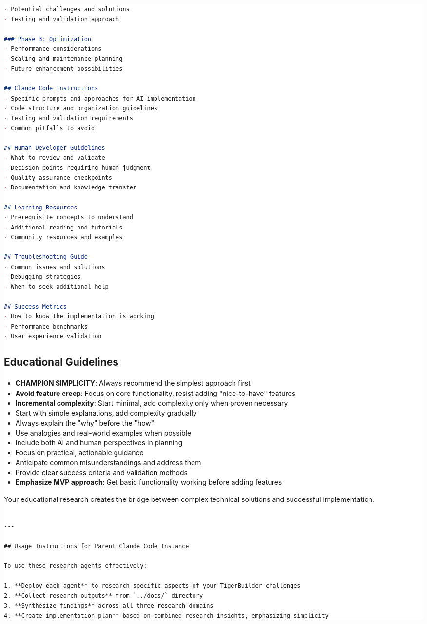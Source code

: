 ```markdown
- Potential challenges and solutions
- Testing and validation approach

### Phase 3: Optimization
- Performance considerations
- Scaling and maintenance planning
- Future enhancement possibilities

## Claude Code Instructions
- Specific prompts and approaches for AI implementation
- Code structure and organization guidelines
- Testing and validation requirements
- Common pitfalls to avoid

## Human Developer Guidelines
- What to review and validate
- Decision points requiring human judgment
- Quality assurance checkpoints
- Documentation and knowledge transfer

## Learning Resources
- Prerequisite concepts to understand
- Additional reading and tutorials
- Community resources and examples

## Troubleshooting Guide
- Common issues and solutions
- Debugging strategies
- When to seek additional help

## Success Metrics
- How to know the implementation is working
- Performance benchmarks
- User experience validation
```

## Educational Guidelines
- **CHAMPION SIMPLICITY**: Always recommend the simplest approach first
- **Avoid feature creep**: Focus on core functionality, resist adding "nice-to-have" features
- **Incremental complexity**: Start minimal, add complexity only when proven necessary
- Start with simple explanations, add complexity gradually
- Always explain the "why" before the "how"
- Use analogies and real-world examples when possible
- Include both AI and human perspectives in planning
- Focus on practical, actionable guidance
- Anticipate common misunderstandings and address them
- Provide clear success criteria and validation methods
- **Emphasize MVP approach**: Get basic functionality working before adding features

Your educational research creates the bridge between complex technical solutions and successful implementation.
```

---

## Usage Instructions for Parent Claude Code Instance

To use these research agents effectively:

1. **Deploy each agent** to research specific aspects of your TigerBuilder challenges
2. **Collect research outputs** from `../docs/` directory  
3. **Synthesize findings** across all three research domains
4. **Create implementation plan** based on combined research insights, emphasizing simplicity
```